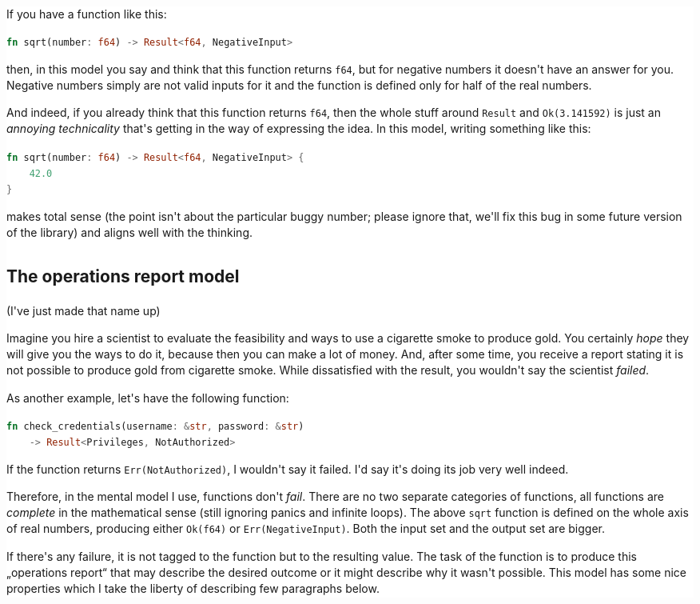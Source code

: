 If you have a function like this:

```rust
fn sqrt(number: f64) -> Result<f64, NegativeInput>
```

then, in this model you say and think that this function returns `f64`, but for
negative numbers it doesn't have an answer for you. Negative numbers simply are
not valid inputs for it and the function is defined only for half of the real
numbers.

And indeed, if you already think that this function returns `f64`, then the
whole stuff around `Result` and `Ok(3.141592)` is just an *annoying
technicality* that's getting in the way of expressing the idea. In this model,
writing something like this:

```rust
fn sqrt(number: f64) -> Result<f64, NegativeInput> {
    42.0
}
```

makes total sense (the point isn't about the particular buggy number; please
ignore that, we'll fix this bug in some future version of the library) and
aligns well with the thinking.

## The operations report model

(I've just made that name up)

Imagine you hire a scientist to evaluate the feasibility and ways to use a
cigarette smoke to produce gold. You certainly *hope* they will give you the
ways to do it, because then you can make a lot of money. And, after some time,
you receive a report stating it is not possible to produce gold from cigarette
smoke. While dissatisfied with the result, you wouldn't say the scientist
*failed*.

As another example, let's have the following function:

```rust
fn check_credentials(username: &str, password: &str)
    -> Result<Privileges, NotAuthorized>
```

If the function returns `Err(NotAuthorized)`, I wouldn't say it failed. I'd say
it's doing its job very well indeed.

Therefore, in the mental model I use, functions don't *fail*. There are no two
separate categories of functions, all functions are *complete* in the
mathematical sense (still ignoring panics and infinite loops). The above
`sqrt` function is defined on the whole axis of real numbers, producing either
`Ok(f64)` or `Err(NegativeInput)`. Both the input set and the output set are
bigger.

If there's any failure, it is not tagged to the function but to the resulting
value. The task of the function is to produce this „operations report“ that may
describe the desired outcome or it might describe why it wasn't possible. This
model has some nice properties which I take the liberty of describing few
paragraphs below.
